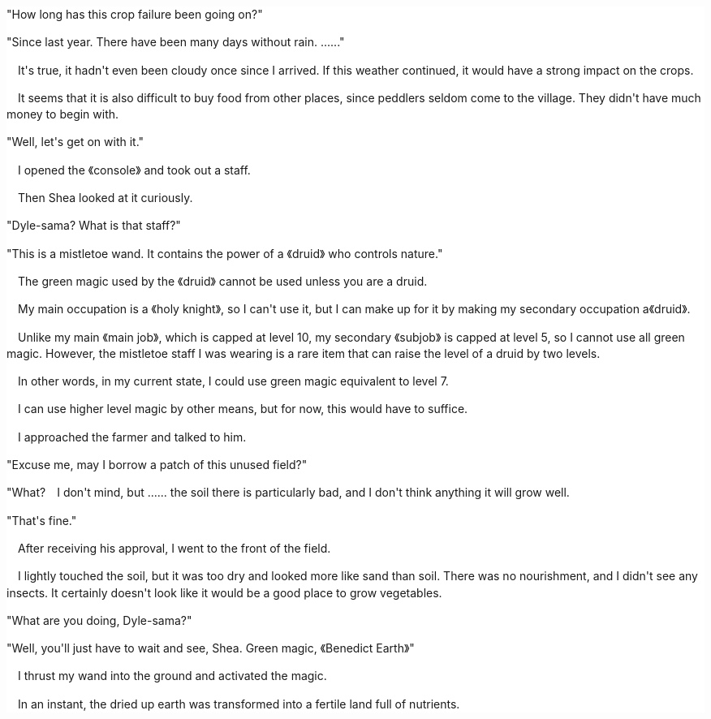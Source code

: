 
"How long has this crop failure been going on?"

"Since last year. There have been many days without rain. ......"


　It's true, it hadn't even been cloudy once since I arrived. If this weather continued, it would have a strong impact on the crops.

　It seems that it is also difficult to buy food from other places, since peddlers seldom come to the village. They didn't have much money to begin with.


"Well, let's get on with it."


　I opened the  《console》 and took out a staff.

　Then Shea looked at it curiously.

"Dyle-sama? What is that staff?"

"This is a mistletoe wand. It contains the power of a 《druid》 who controls nature."


　The green magic used by the 《druid》 cannot be used unless you are a druid.

　My main occupation is a 《holy knight》, so I can't use it, but I can make up for it by making my secondary occupation a《druid》.

　Unlike my main 《main job》, which is capped at level 10, my secondary 《subjob》 is capped at level 5, so I cannot use all green magic. However, the mistletoe staff I was wearing is a rare item that can raise the level of a druid by two levels.


　In other words, in my current state, I could use green magic equivalent to level 7.

　I can use higher level magic by other means, but for now, this would have to suffice.


　I approached the farmer and talked to him.


"Excuse me, may I borrow a patch of this unused field?"

"What?　I don't mind, but ...... the soil there is particularly bad, and I don't think anything it will grow well.

"That's fine."


　After receiving his approval, I went to the front of the field.

　I lightly touched the soil, but it was too dry and looked more like sand than soil. There was no nourishment, and I didn't see any insects. It certainly doesn't look like it would be a good place to grow vegetables.


"What are you doing, Dyle-sama?"

"Well, you'll just have to wait and see, Shea. Green magic, 《Benedict Earth》"


　I thrust my wand into the ground and activated the magic.

　In an instant, the dried up earth was transformed into a fertile land full of nutrients.

